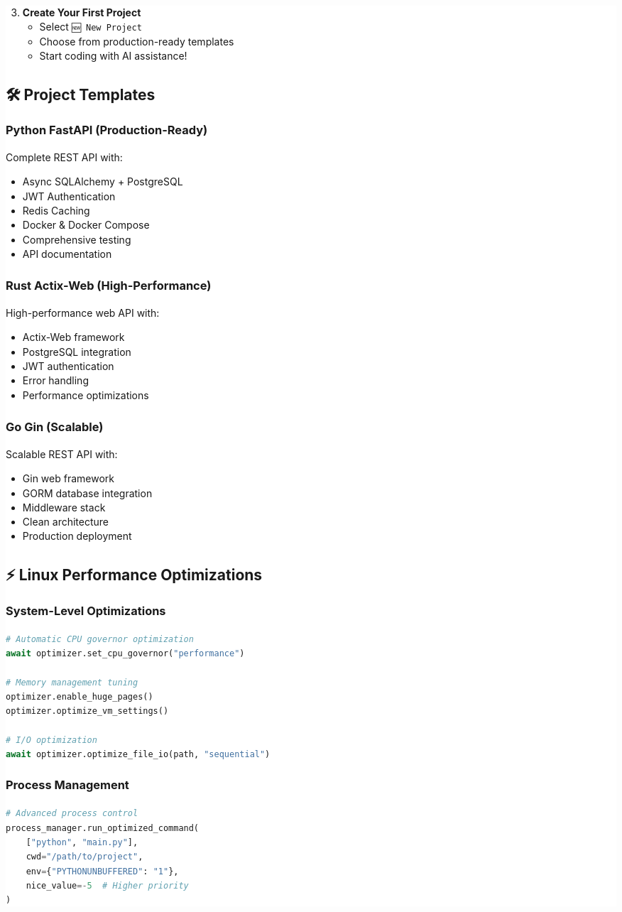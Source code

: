 3. **Create Your First Project**
   - Select `🆕 New Project`
   - Choose from production-ready templates
   - Start coding with AI assistance!

## 🛠️ **Project Templates**

### **Python FastAPI** (Production-Ready)
Complete REST API with:
- Async SQLAlchemy + PostgreSQL
- JWT Authentication
- Redis Caching
- Docker & Docker Compose
- Comprehensive testing
- API documentation

### **Rust Actix-Web** (High-Performance)
High-performance web API with:
- Actix-Web framework
- PostgreSQL integration
- JWT authentication
- Error handling
- Performance optimizations

### **Go Gin** (Scalable)
Scalable REST API with:
- Gin web framework
- GORM database integration
- Middleware stack
- Clean architecture
- Production deployment

## ⚡ **Linux Performance Optimizations**

### **System-Level Optimizations**
```python
# Automatic CPU governor optimization
await optimizer.set_cpu_governor("performance")

# Memory management tuning
optimizer.enable_huge_pages()
optimizer.optimize_vm_settings()

# I/O optimization
await optimizer.optimize_file_io(path, "sequential")
```

### **Process Management**
```python
# Advanced process control
process_manager.run_optimized_command(
    ["python", "main.py"],
    cwd="/path/to/project",
    env={"PYTHONUNBUFFERED": "1"},
    nice_value=-5  # Higher priority
)
```
